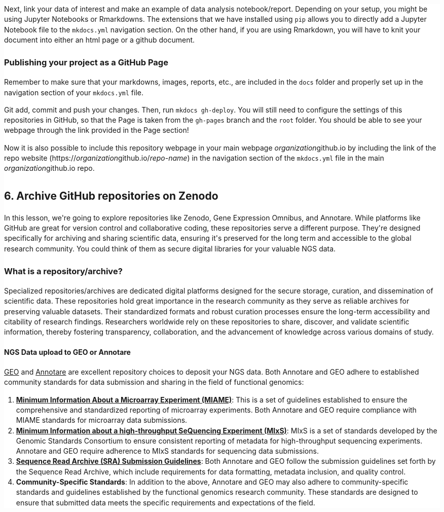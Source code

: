 Next, link your data of interest and make an example of data analysis notebook/report. Depending on your setup, you might be using Jupyter Notebooks or Rmarkdowns. The extensions that we have installed using `pip` allows you to directly add a Jupyter Notebook file to the `mkdocs.yml` navigation section. On the other hand, if you are using Rmarkdown, you will have to knit your document into either an html page or a github document.

### Publishing your project as a GitHub Page

Remember to make sure that your markdowns, images, reports, etc., are included in the `docs` folder and properly set up in the navigation section of your `mkdocs.yml` file.

Git add, commit and push your changes. Then, run `mkdocs gh-deploy`. You will still need to configure the settings of this repositories in GitHub, so that the Page is taken from the `gh-pages` branch and the `root` folder. You should be able to see your webpage through the link provided in the Page section!

Now it is also possible to include this repository webpage in your main webpage *organization*github.io by including the link of the repo website (https://*organization*github.io/*repo-name*) in the navigation section of the `mkdocs.yml` file in the main *organization*github.io repo.

## 6. Archive GitHub repositories on Zenodo

In this lesson, we're going to explore repositories like Zenodo, Gene Expression Omnibus, and Annotare. While platforms like GitHub are great for version control and collaborative coding, these repositories serve a different purpose. They're designed specifically for archiving and sharing scientific data, ensuring it's preserved for the long term and accessible to the global research community. You could think of them as secure digital libraries for your valuable NGS data.

### What is a repository/archive?

Specialized repositories/archives are dedicated digital platforms designed for the secure storage, curation, and dissemination of scientific data. These repositories hold great importance in the research community as they serve as reliable archives for preserving valuable datasets. Their standardized formats and robust curation processes ensure the long-term accessibility and citability of research findings. Researchers worldwide rely on these repositories to share, discover, and validate scientific information, thereby fostering transparency, collaboration, and the advancement of knowledge across various domains of study.

#### NGS Data upload to GEO or Annotare

[GEO](https://www.ncbi.nlm.nih.gov/geo/) and [Annotare](https://www.ebi.ac.uk/fg/annotare/login/) are excellent repository choices to deposit your NGS data. Both Annotare and GEO adhere to established community standards for data submission and sharing in the field of functional genomics:

1. [**Minimum Information About a Microarray Experiment (MIAME)**](https://pubmed.ncbi.nlm.nih.gov/11726920/): This is a set of guidelines established to ensure the comprehensive and standardized reporting of microarray experiments. Both Annotare and GEO require compliance with MIAME standards for microarray data submissions.
2. [**Minimum Information about a high-throughput SeQuencing Experiment (MIxS)**](https://www.fged.org/projects/minseqe/): MIxS is a set of standards developed by the Genomic Standards Consortium to ensure consistent reporting of metadata for high-throughput sequencing experiments. Annotare and GEO require adherence to MIxS standards for sequencing data submissions.
3. [**Sequence Read Archive (SRA) Submission Guidelines**](https://www.ncbi.nlm.nih.gov/sra/docs/submit/): Both Annotare and GEO follow the submission guidelines set forth by the Sequence Read Archive, which include requirements for data formatting, metadata inclusion, and quality control.
4. **Community-Specific Standards**: In addition to the above, Annotare and GEO may also adhere to community-specific standards and guidelines established by the functional genomics research community. These standards are designed to ensure that submitted data meets the specific requirements and expectations of the field.
